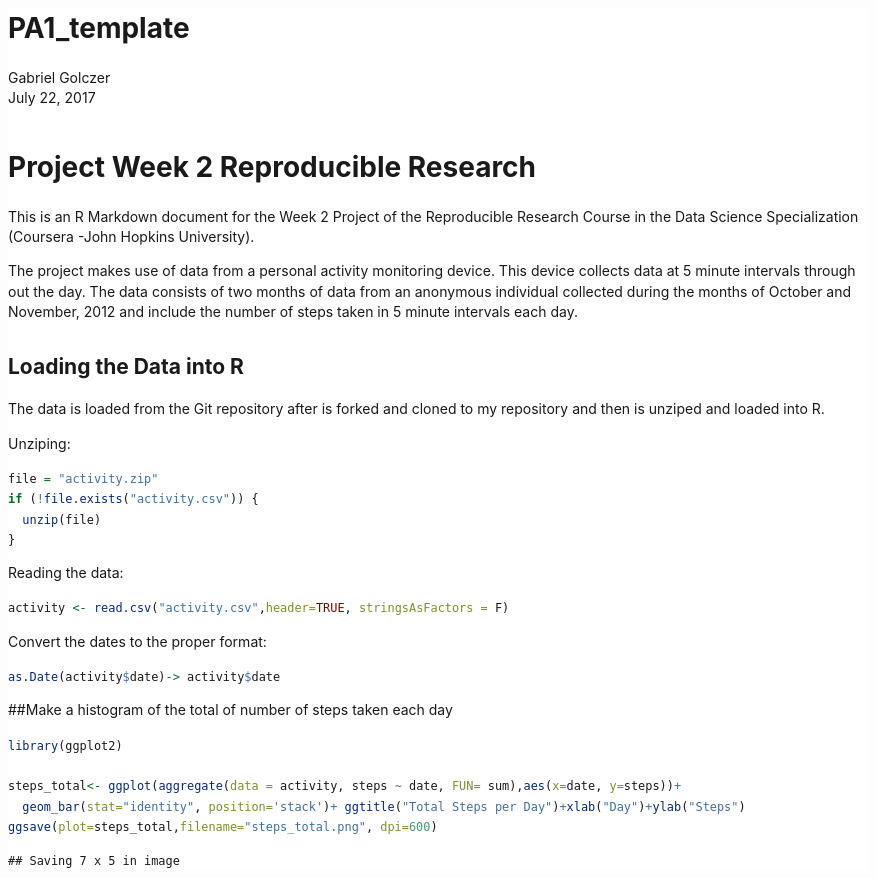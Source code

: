 # PA1_template
Gabriel Golczer  
July 22, 2017  
# Project Week 2 Reproducible Research

This is an R Markdown document for the Week 2 Project of the Reproducible Research Course in the Data Science Specialization (Coursera -John Hopkins University).

The project makes use of data from a personal activity monitoring device. This device collects data at 5 minute intervals through out the day. The data consists of two months of data from an anonymous individual collected during the months of October and November, 2012 and include the number of steps taken in 5 minute intervals each day.

## Loading the Data into R

The data is loaded from the Git repository after is forked and cloned to my repository and then is unziped and loaded into R.

Unziping:


```r
file = "activity.zip"
if (!file.exists("activity.csv")) {
  unzip(file)
}
```
Reading the data:


```r
activity <- read.csv("activity.csv",header=TRUE, stringsAsFactors = F)
```

Convert the dates to the proper format:


```r
as.Date(activity$date)-> activity$date
```
##Make a histogram of the total of number of steps taken each day


```r
library(ggplot2)

steps_total<- ggplot(aggregate(data = activity, steps ~ date, FUN= sum),aes(x=date, y=steps))+
  geom_bar(stat="identity", position='stack')+ ggtitle("Total Steps per Day")+xlab("Day")+ylab("Steps")
ggsave(plot=steps_total,filename="steps_total.png", dpi=600)
```

```
## Saving 7 x 5 in image
```
